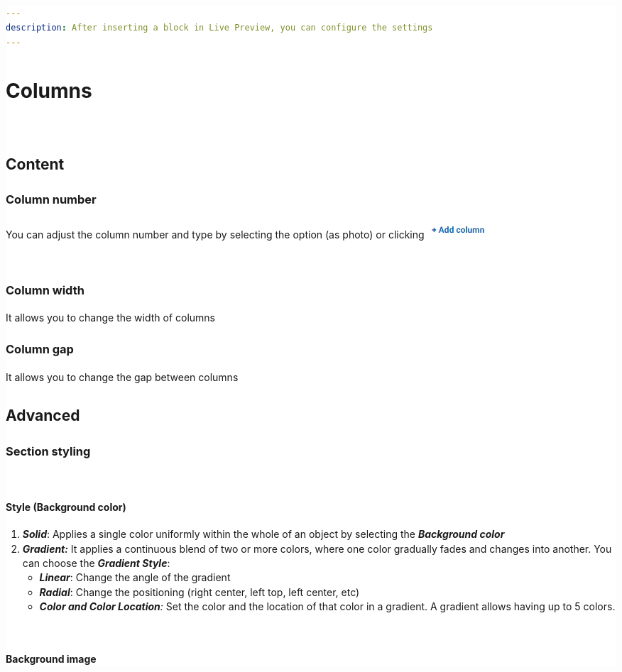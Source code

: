 ```yaml
---
description: After inserting a block in Live Preview, you can configure the settings
---
```


# Columns

<figure><img src="https://lh7-rt.googleusercontent.com/docsz/AD_4nXfyxUIWBVOjoE8rRsn4tRcZ0nJDqb_aYUGS-Wgl0HfbEkzFrdqWj5dwPhGM7q37X1nuPhXOGC6gUfW311gLMJ_yMjabGa2FKJ1QUK9QQojm1JNbVq0jhVyPT5vBzC3zrvYM-Hm67IutCqMVnOO5z65ng0My?key=McWN_Lv9ZK-QuQzVrY3nVw" alt=""><figcaption></figcaption></figure>

## Content

### Column number

You can adjust the column number and type by selecting the option (as photo) or clicking ![](<../../../../.gitbook/assets/image (774).png>)

<figure><img src="https://lh7-rt.googleusercontent.com/docsz/AD_4nXe2KJK-zefSloiK0ZNC04lqd7eOTAFaAdHJU39k2KtPUS0NIAYSWD42o4624mJSo4nTGSomd-tWap3txmiYZZ76FE4OrBZN1VRsAS6W7uy66V4I5DhVeu6xzohNFyTzFN3wPZKypj15gGlsZf_qFw6ZMyAx?key=McWN_Lv9ZK-QuQzVrY3nVw" alt=""><figcaption></figcaption></figure>

### Column width

It allows you to change the width of columns

### Column gap

It allows you to change the gap between columns

## Advanced

### Section styling

<figure><img src="https://lh7-rt.googleusercontent.com/docsz/AD_4nXf80IgD6XZDmwTKtzHPqrtCU9IzMLGfLlatNDFObU3HqsaXs2GT0vMmYUA5XDHxvgrXNJbVTJAdMsmIh47NuzLOO7VwpgbHD5vG-Tlothcwvh8EhfeXnfnNS69ckf00mAc2fPHa_JNHwpFDNHsFFp7nn4Ko?key=McWN_Lv9ZK-QuQzVrY3nVw" alt=""><figcaption></figcaption></figure>

#### **Style (Background color)**

1. _**Solid**_: Applies a single color uniformly within the whole of an object by selecting the _**Background color**_
2. _**Gradient:**_ It applies a continuous blend of two or more colors, where one color gradually fades and changes into another. You can choose the _**Gradient Style**_:&#x20;
   * _**Linear**_: Change the angle of the gradient
   * _**Radial**_: Change the positioning (right center, left top, left center, etc)
   * _**Color and Color Location**:_ Set the color and the location of that color in a gradient. A gradient allows having up to 5 colors.&#x20;

<figure><img src="https://lh7-rt.googleusercontent.com/docsz/AD_4nXe_-QqU75o9sOXCnkJjBUU-bYHfytrnZstjZZ3QtoQ56EHiUiaidaKJkpmL6jH609kwSPcBgZgvkZpP-QvnWAu1uFgPQsDARFxg9bvXp9lhMxpKQeebwXw4cBTIqXOg1WHN6oeSw7aCB0Sg7tPWAZPCA48N?key=McWN_Lv9ZK-QuQzVrY3nVw" alt=""><figcaption></figcaption></figure>

#### **Background image**

